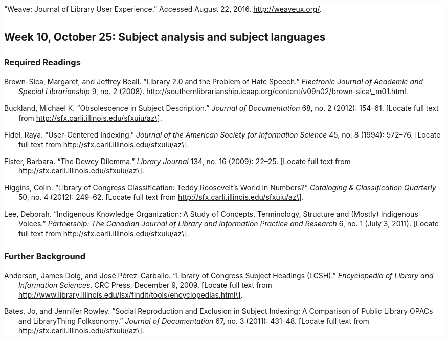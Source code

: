 “Weave: Journal of Library User Experience.” Accessed August 22, 2016.
http://weaveux.org/.

</div>


## Week 10, October 25: Subject analysis and subject languages

### Required Readings 
<div class="csl-bib-body"
style="line-height: 1.35; padding-left: 2em; text-indent:-2em;">

Brown-Sica, Margaret, and Jeffrey Beall. “Library 2.0 and the Problem of
Hate Speech.” *Electronic Journal of Academic and Special Librarianship*
9, no. 2 (2008).
http://southernlibrarianship.icaap.org/content/v09n02/brown-sica\_m01.html.

Buckland, Michael K. “Obsolescence in Subject Description.” *Journal of
Documentation* 68, no. 2 (2012): 154–61. \[Locate full text from
http://sfx.carli.illinois.edu/sfxuiu/az\].

Fidel, Raya. “User-Centered Indexing.” *Journal of the American Society
for Information Science* 45, no. 8 (1994): 572–76. \[Locate full text
from http://sfx.carli.illinois.edu/sfxuiu/az\].

Fister, Barbara. “The Dewey Dilemma.” *Library Journal* 134, no. 16
(2009): 22–25. \[Locate full text from
http://sfx.carli.illinois.edu/sfxuiu/az\].

Higgins, Colin. “Library of Congress Classification: Teddy Roosevelt’s
World in Numbers?” *Cataloging & Classification Quarterly* 50, no. 4
(2012): 249–62. \[Locate full text from
http://sfx.carli.illinois.edu/sfxuiu/az\].

Lee, Deborah. “Indigenous Knowledge Organization: A Study of Concepts,
Terminology, Structure and (Mostly) Indigenous Voices.” *Partnership:
The Canadian Journal of Library and Information Practice and Research*
6, no. 1 (July 3, 2011). \[Locate full text from
http://sfx.carli.illinois.edu/sfxuiu/az\].

</div>

### Further Background 
<div class="csl-bib-body"
style="line-height: 1.35; padding-left: 2em; text-indent:-2em;">

Anderson, James Doig, and José Pérez-Carballo. “Library of Congress
Subject Headings (LCSH).” *Encyclopedia of Library and Information
Sciences*. CRC Press, December 9, 2009. \[Locate full text from
http://www.library.illinois.edu/lsx/findit/tools/encyclopedias.html\].

Bates, Jo, and Jennifer Rowley. “Social Reproduction and Exclusion in
Subject Indexing: A Comparison of Public Library OPACs and LibraryThing
Folksonomy.” *Journal of Documentation* 67, no. 3 (2011): 431–48.
\[Locate full text from http://sfx.carli.illinois.edu/sfxuiu/az\].
